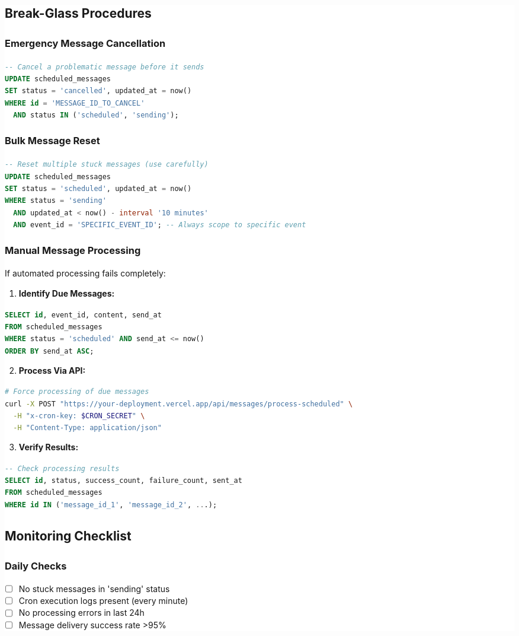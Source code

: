 ## Break-Glass Procedures

### Emergency Message Cancellation
```sql
-- Cancel a problematic message before it sends
UPDATE scheduled_messages 
SET status = 'cancelled', updated_at = now()
WHERE id = 'MESSAGE_ID_TO_CANCEL'
  AND status IN ('scheduled', 'sending');
```

### Bulk Message Reset
```sql
-- Reset multiple stuck messages (use carefully)
UPDATE scheduled_messages 
SET status = 'scheduled', updated_at = now()
WHERE status = 'sending' 
  AND updated_at < now() - interval '10 minutes'
  AND event_id = 'SPECIFIC_EVENT_ID'; -- Always scope to specific event
```

### Manual Message Processing
If automated processing fails completely:

1. **Identify Due Messages:**
```sql
SELECT id, event_id, content, send_at 
FROM scheduled_messages 
WHERE status = 'scheduled' AND send_at <= now()
ORDER BY send_at ASC;
```

2. **Process Via API:**
```bash
# Force processing of due messages
curl -X POST "https://your-deployment.vercel.app/api/messages/process-scheduled" \
  -H "x-cron-key: $CRON_SECRET" \
  -H "Content-Type: application/json"
```

3. **Verify Results:**
```sql
-- Check processing results
SELECT id, status, success_count, failure_count, sent_at
FROM scheduled_messages 
WHERE id IN ('message_id_1', 'message_id_2', ...);
```

## Monitoring Checklist

### Daily Checks
- [ ] No stuck messages in 'sending' status
- [ ] Cron execution logs present (every minute)
- [ ] No processing errors in last 24h
- [ ] Message delivery success rate >95%
